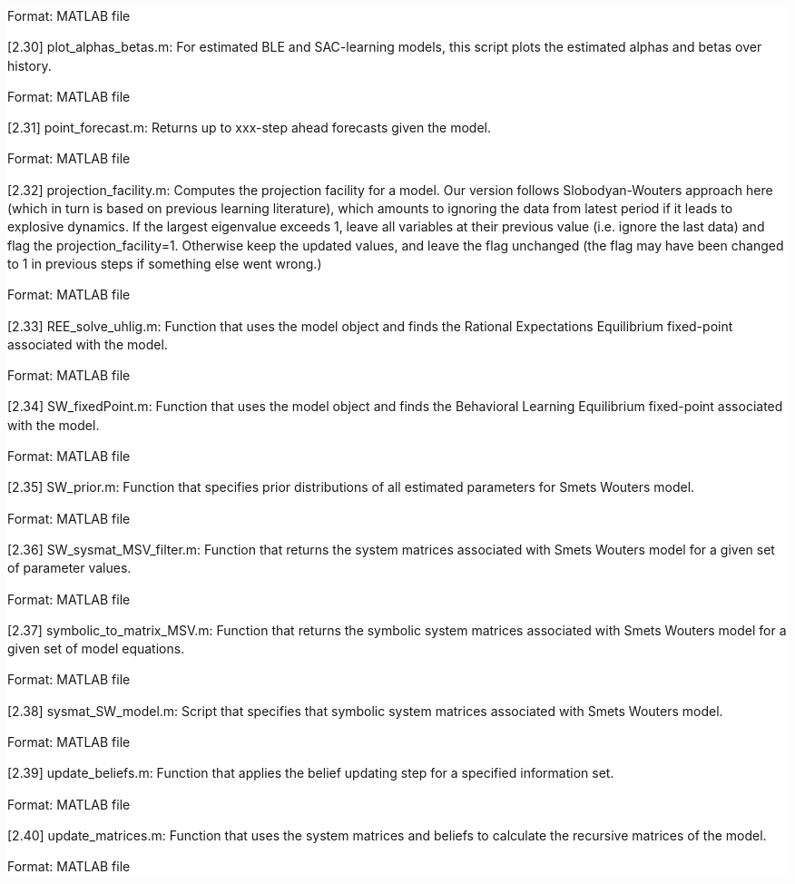 Format: MATLAB file

[2.30] plot_alphas_betas.m: For estimated BLE and SAC-learning models, this script plots the estimated alphas and betas over history.

Format: MATLAB file

[2.31] point_forecast.m: Returns up to xxx-step ahead forecasts given the model. 

Format: MATLAB file

[2.32] projection_facility.m: Computes the projection facility for a model. Our version follows Slobodyan-Wouters approach here (which in turn is 
based on previous learning literature), which amounts to ignoring the data from latest period if it leads to explosive dynamics. If the 
largest eigenvalue exceeds 1, leave all variables at their previous value (i.e. ignore the last data) and flag the projection_facility=1. 
Otherwise keep the updated values, and leave the flag unchanged (the flag may have been changed to 1 in previous steps if something else went wrong.)

Format: MATLAB file

[2.33] REE_solve_uhlig.m: Function that uses the model object and finds the Rational Expectations Equilibrium fixed-point associated with the model.

Format: MATLAB file

[2.34] SW_fixedPoint.m: Function that uses the model object and finds the Behavioral Learning Equilibrium fixed-point associated with the model. 

Format: MATLAB file

[2.35] SW_prior.m: Function that specifies prior distributions of all estimated parameters for Smets Wouters model. 

Format: MATLAB file

[2.36] SW_sysmat_MSV_filter.m: Function that returns the system matrices associated with Smets Wouters model for a given set of parameter values.

Format: MATLAB file

[2.37] symbolic_to_matrix_MSV.m: Function that returns the symbolic system matrices associated with Smets Wouters model for a given set of model equations.

Format: MATLAB file

[2.38] sysmat_SW_model.m: Script that specifies that symbolic system matrices associated with Smets Wouters model. 

Format: MATLAB file

[2.39] update_beliefs.m: Function that applies the belief updating step for a specified information set. 

Format: MATLAB file

[2.40] update_matrices.m: Function that uses the system matrices and beliefs to calculate the recursive matrices of the model. 

Format: MATLAB file
